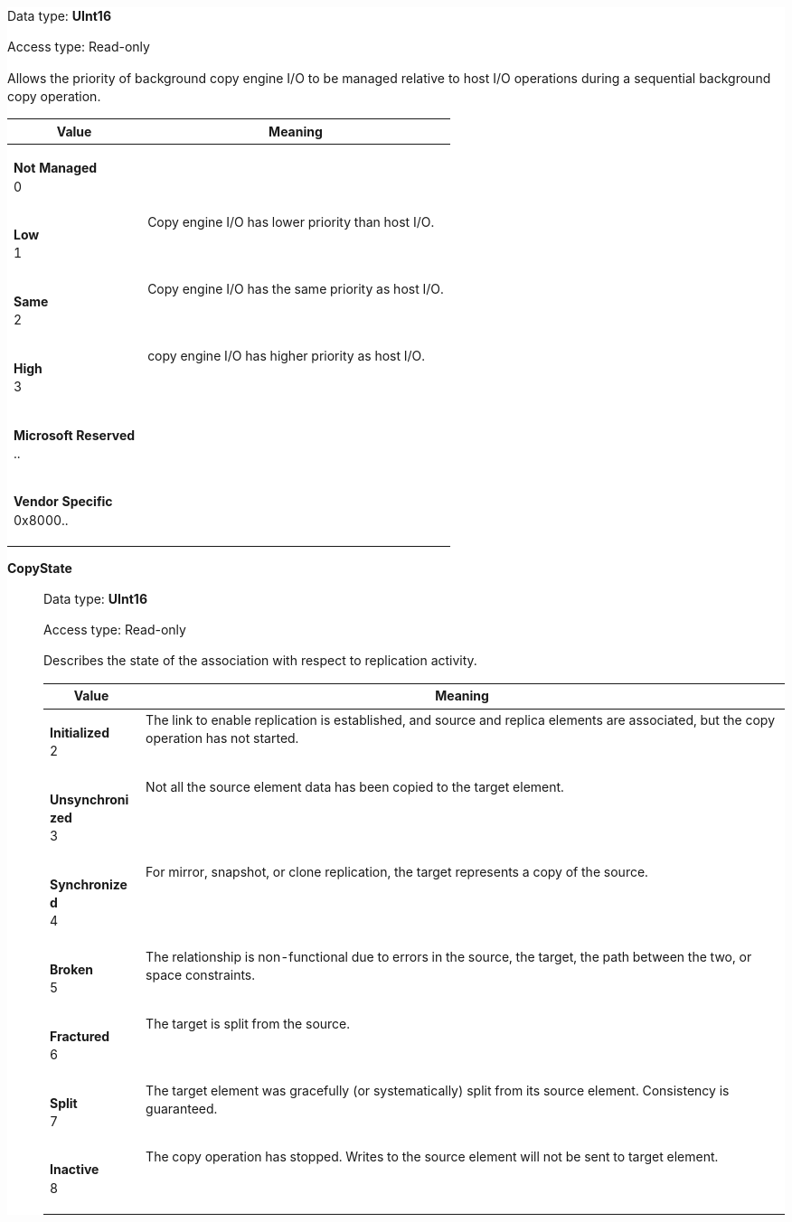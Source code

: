 Data type: **UInt16**
</dt> <dt>

Access type: Read-only
</dt> </dl>

Allows the priority of background copy engine I/O to be managed relative to host I/O operations during a sequential background copy operation.



| Value                                                                                                                                                                                                                                                                    | Meaning                                                       |
|--------------------------------------------------------------------------------------------------------------------------------------------------------------------------------------------------------------------------------------------------------------------------|---------------------------------------------------------------|
| <span id="Not_Managed"></span><span id="not_managed"></span><span id="NOT_MANAGED"></span><dl> <dt>**Not Managed**</dt> <dt>0</dt> </dl>                              |                                                               |
| <span id="Low"></span><span id="low"></span><span id="LOW"></span><dl> <dt>**Low**</dt> <dt>1</dt> </dl>                                                              | Copy engine I/O has lower priority than host I/O.<br/>  |
| <span id="Same"></span><span id="same"></span><span id="SAME"></span><dl> <dt>**Same**</dt> <dt>2</dt> </dl>                                                          | Copy engine I/O has the same priority as host I/O.<br/> |
| <span id="High"></span><span id="high"></span><span id="HIGH"></span><dl> <dt>**High**</dt> <dt>3</dt> </dl>                                                          | copy engine I/O has higher priority as host I/O.<br/>   |
| <span id="Microsoft_Reserved"></span><span id="microsoft_reserved"></span><span id="MICROSOFT_RESERVED"></span><dl> <dt>**Microsoft Reserved**</dt> <dt>..</dt> </dl> |                                                               |
| <span id="Vendor_Specific"></span><span id="vendor_specific"></span><span id="VENDOR_SPECIFIC"></span><dl> <dt>**Vendor Specific**</dt> <dt>0x8000..</dt> </dl>       |                                                               |



 

</dd> <dt>

**CopyState**
</dt> <dd> <dl> <dt>

Data type: **UInt16**
</dt> <dt>

Access type: Read-only
</dt> </dl>

Describes the state of the association with respect to replication activity.



| Value                                                                                                                                                                                                                                                                    | Meaning                                                                                                                                                                                 |
|--------------------------------------------------------------------------------------------------------------------------------------------------------------------------------------------------------------------------------------------------------------------------|-----------------------------------------------------------------------------------------------------------------------------------------------------------------------------------------|
| <span id="Initialized"></span><span id="initialized"></span><span id="INITIALIZED"></span><dl> <dt>**Initialized**</dt> <dt>2</dt> </dl>                              | The link to enable replication is established, and source and replica elements are associated, but the copy operation has not started.<br/>                                       |
| <span id="Unsynchronized"></span><span id="unsynchronized"></span><span id="UNSYNCHRONIZED"></span><dl> <dt>**Unsynchronized**</dt> <dt>3</dt> </dl>                  | Not all the source element data has been copied to the target element.<br/>                                                                                                       |
| <span id="Synchronized"></span><span id="synchronized"></span><span id="SYNCHRONIZED"></span><dl> <dt>**Synchronized**</dt> <dt>4</dt> </dl>                          | For mirror, snapshot, or clone replication, the target represents a copy of the source.<br/>                                                                                      |
| <span id="Broken"></span><span id="broken"></span><span id="BROKEN"></span><dl> <dt>**Broken**</dt> <dt>5</dt> </dl>                                                  | The relationship is non-functional due to errors in the source, the target, the path between the two, or space constraints.<br/>                                                  |
| <span id="Fractured"></span><span id="fractured"></span><span id="FRACTURED"></span><dl> <dt>**Fractured**</dt> <dt>6</dt> </dl>                                      | The target is split from the source.<br/>                                                                                                                                         |
| <span id="Split"></span><span id="split"></span><span id="SPLIT"></span><dl> <dt>**Split**</dt> <dt>7</dt> </dl>                                                      | The target element was gracefully (or systematically) split from its source element. Consistency is guaranteed.<br/>                                                              |
| <span id="Inactive"></span><span id="inactive"></span><span id="INACTIVE"></span><dl> <dt>**Inactive**</dt> <dt>8</dt> </dl>                                          | The copy operation has stopped. Writes to the source element will not be sent to target element.<br/>                                                                             |